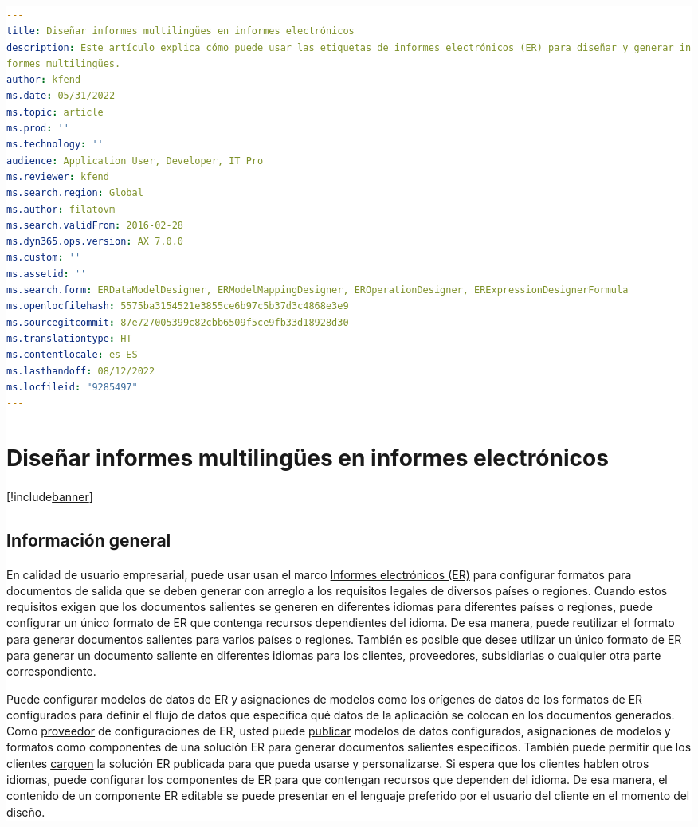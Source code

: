 ```yaml
---
title: Diseñar informes multilingües en informes electrónicos
description: Este artículo explica cómo puede usar las etiquetas de informes electrónicos (ER) para diseñar y generar informes multilingües.
author: kfend
ms.date: 05/31/2022
ms.topic: article
ms.prod: ''
ms.technology: ''
audience: Application User, Developer, IT Pro
ms.reviewer: kfend
ms.search.region: Global
ms.author: filatovm
ms.search.validFrom: 2016-02-28
ms.dyn365.ops.version: AX 7.0.0
ms.custom: ''
ms.assetid: ''
ms.search.form: ERDataModelDesigner, ERModelMappingDesigner, EROperationDesigner, ERExpressionDesignerFormula
ms.openlocfilehash: 5575ba3154521e3855ce6b97c5b37d3c4868e3e9
ms.sourcegitcommit: 87e727005399c82cbb6509f5ce9fb33d18928d30
ms.translationtype: HT
ms.contentlocale: es-ES
ms.lasthandoff: 08/12/2022
ms.locfileid: "9285497"
---
```

# <a name="design-multilingual-reports-in-electronic-reporting"></a>Diseñar informes multilingües en informes electrónicos

[!include[banner](../includes/banner.md)]

## <a name="overview"></a>Información general

En calidad de usuario empresarial, puede usar usan el marco [Informes electrónicos (ER)](general-electronic-reporting.md) para configurar formatos para documentos de salida que se deben generar con arreglo a los requisitos legales de diversos países o regiones. Cuando estos requisitos exigen que los documentos salientes se generen en diferentes idiomas para diferentes países o regiones, puede configurar un único formato de ER que contenga recursos dependientes del idioma. De esa manera, puede reutilizar el formato para generar documentos salientes para varios países o regiones. También es posible que desee utilizar un único formato de ER para generar un documento saliente en diferentes idiomas para los clientes, proveedores, subsidiarias o cualquier otra parte correspondiente.

Puede configurar modelos de datos de ER y asignaciones de modelos como los orígenes de datos de los formatos de ER configurados para definir el flujo de datos que especifica qué datos de la aplicación se colocan en los documentos generados. Como [proveedor](general-electronic-reporting.md#Provider) de configuraciones de ER, usted puede [publicar](tasks/er-upload-configuration-into-lifecycle-services.md#upload-a-configuration-into-lcs) modelos de datos configurados, asignaciones de modelos y formatos como componentes de una solución ER para generar documentos salientes específicos. También puede permitir que los clientes [carguen](general-electronic-reporting-manage-configuration-lifecycle.md) la solución ER publicada para que pueda usarse y personalizarse. Si espera que los clientes hablen otros idiomas, puede configurar los componentes de ER para que contengan recursos que dependen del idioma. De esa manera, el contenido de un componente ER editable se puede presentar en el lenguaje preferido por el usuario del cliente en el momento del diseño.
